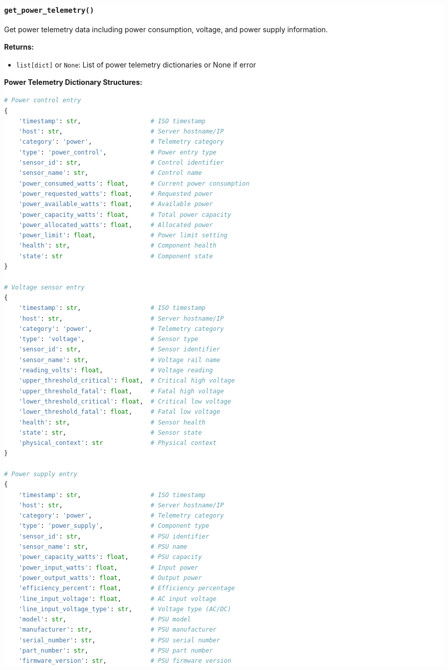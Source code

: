 ### `get_power_telemetry()`

Get power telemetry data including power consumption, voltage, and power supply information.

**Returns:**
- `list[dict]` or `None`: List of power telemetry dictionaries or None if error

**Power Telemetry Dictionary Structures:**
```python
# Power control entry
{
    'timestamp': str,                   # ISO timestamp
    'host': str,                        # Server hostname/IP
    'category': 'power',                # Telemetry category
    'type': 'power_control',            # Power entry type
    'sensor_id': str,                   # Control identifier
    'sensor_name': str,                 # Control name
    'power_consumed_watts': float,      # Current power consumption
    'power_requested_watts': float,     # Requested power
    'power_available_watts': float,     # Available power
    'power_capacity_watts': float,      # Total power capacity
    'power_allocated_watts': float,     # Allocated power
    'power_limit': float,               # Power limit setting
    'health': str,                      # Component health
    'state': str                        # Component state
}

# Voltage sensor entry
{
    'timestamp': str,                   # ISO timestamp
    'host': str,                        # Server hostname/IP
    'category': 'power',                # Telemetry category
    'type': 'voltage',                  # Sensor type
    'sensor_id': str,                   # Sensor identifier
    'sensor_name': str,                 # Voltage rail name
    'reading_volts': float,             # Voltage reading
    'upper_threshold_critical': float,  # Critical high voltage
    'upper_threshold_fatal': float,     # Fatal high voltage
    'lower_threshold_critical': float,  # Critical low voltage
    'lower_threshold_fatal': float,     # Fatal low voltage
    'health': str,                      # Sensor health
    'state': str,                       # Sensor state
    'physical_context': str             # Physical context
}

# Power supply entry
{
    'timestamp': str,                   # ISO timestamp
    'host': str,                        # Server hostname/IP
    'category': 'power',                # Telemetry category
    'type': 'power_supply',             # Component type
    'sensor_id': str,                   # PSU identifier
    'sensor_name': str,                 # PSU name
    'power_capacity_watts': float,      # PSU capacity
    'power_input_watts': float,         # Input power
    'power_output_watts': float,        # Output power
    'efficiency_percent': float,        # Efficiency percentage
    'line_input_voltage': float,        # AC input voltage
    'line_input_voltage_type': str,     # Voltage type (AC/DC)
    'model': str,                       # PSU model
    'manufacturer': str,                # PSU manufacturer
    'serial_number': str,               # PSU serial number
    'part_number': str,                 # PSU part number
    'firmware_version': str,            # PSU firmware version
```
